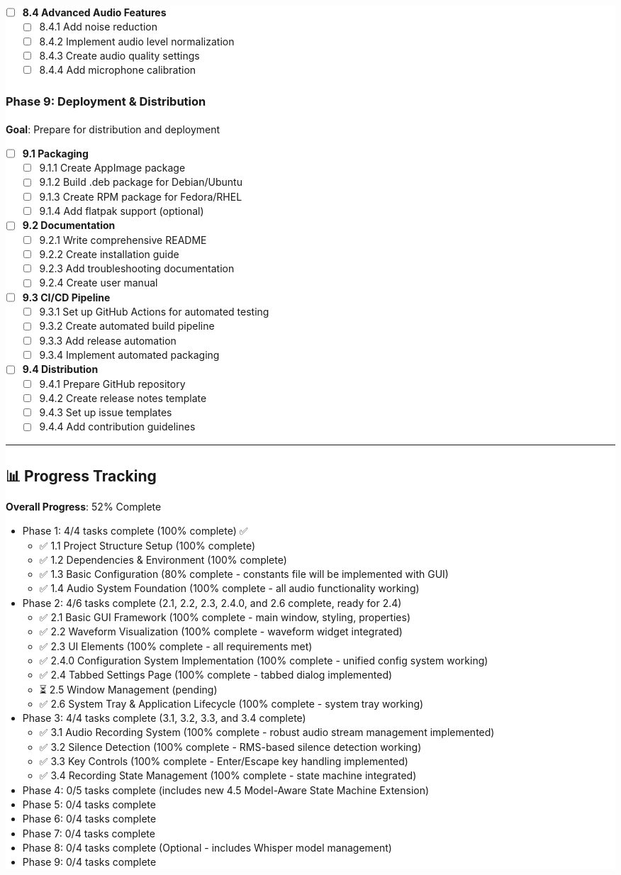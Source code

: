 - [ ] **8.4 Advanced Audio Features**
  - [ ] 8.4.1 Add noise reduction
  - [ ] 8.4.2 Implement audio level normalization
  - [ ] 8.4.3 Create audio quality settings
  - [ ] 8.4.4 Add microphone calibration

### Phase 9: Deployment & Distribution
**Goal**: Prepare for distribution and deployment

- [ ] **9.1 Packaging**
  - [ ] 9.1.1 Create AppImage package
  - [ ] 9.1.2 Build .deb package for Debian/Ubuntu
  - [ ] 9.1.3 Create RPM package for Fedora/RHEL
  - [ ] 9.1.4 Add flatpak support (optional)

- [ ] **9.2 Documentation**
  - [ ] 9.2.1 Write comprehensive README
  - [ ] 9.2.2 Create installation guide
  - [ ] 9.2.3 Add troubleshooting documentation
  - [ ] 9.2.4 Create user manual

- [ ] **9.3 CI/CD Pipeline**
  - [ ] 9.3.1 Set up GitHub Actions for automated testing
  - [ ] 9.3.2 Create automated build pipeline
  - [ ] 9.3.3 Add release automation
  - [ ] 9.3.4 Implement automated packaging

- [ ] **9.4 Distribution**
  - [ ] 9.4.1 Prepare GitHub repository
  - [ ] 9.4.2 Create release notes template
  - [ ] 9.4.3 Set up issue templates
  - [ ] 9.4.4 Add contribution guidelines

---

## 📊 Progress Tracking

**Overall Progress**: 52% Complete
- Phase 1: 4/4 tasks complete (100% complete) ✅
  - ✅ 1.1 Project Structure Setup (100% complete)
  - ✅ 1.2 Dependencies & Environment (100% complete)
  - ✅ 1.3 Basic Configuration (80% complete - constants file will be implemented with GUI)
  - ✅ 1.4 Audio System Foundation (100% complete - all audio functionality working)
- Phase 2: 4/6 tasks complete (2.1, 2.2, 2.3, 2.4.0, and 2.6 complete, ready for 2.4)
  - ✅ 2.1 Basic GUI Framework (100% complete - main window, styling, properties)
  - ✅ 2.2 Waveform Visualization (100% complete - waveform widget integrated)
  - ✅ 2.3 UI Elements (100% complete - all requirements met)
  - ✅ 2.4.0 Configuration System Implementation (100% complete - unified config system working)
  - ✅ 2.4 Tabbed Settings Page (100% complete - tabbed dialog implemented)
  - ⏳ 2.5 Window Management (pending)
  - ✅ 2.6 System Tray & Application Lifecycle (100% complete - system tray working)
- Phase 3: 4/4 tasks complete (3.1, 3.2, 3.3, and 3.4 complete)
  - ✅ 3.1 Audio Recording System (100% complete - robust audio stream management implemented)
  - ✅ 3.2 Silence Detection (100% complete - RMS-based silence detection working)
  - ✅ 3.3 Key Controls (100% complete - Enter/Escape key handling implemented)
  - ✅ 3.4 Recording State Management (100% complete - state machine integrated)
- Phase 4: 0/5 tasks complete (includes new 4.5 Model-Aware State Machine Extension)
- Phase 5: 0/4 tasks complete
- Phase 6: 0/4 tasks complete
- Phase 7: 0/4 tasks complete
- Phase 8: 0/4 tasks complete (Optional - includes Whisper model management)
- Phase 9: 0/4 tasks complete
